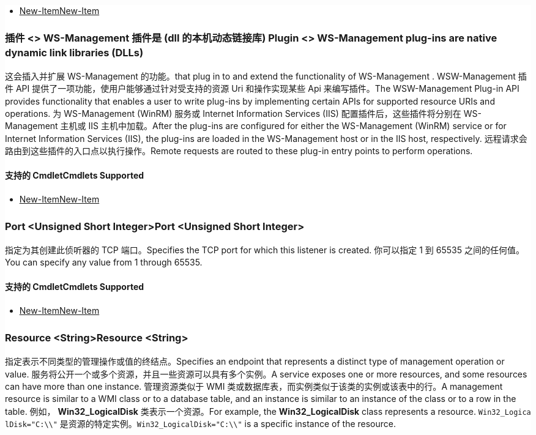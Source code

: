 - [<span data-ttu-id="db8f2-271">New-Item</span><span class="sxs-lookup"><span data-stu-id="db8f2-271">New-Item</span></span>](xref:Microsoft.PowerShell.Management.New-Item)

### <a name="plugin--ws-management-plug-ins-are-native-dynamic-link-libraries-dlls"></a><span data-ttu-id="db8f2-272">插件 \<\> WS-Management 插件是 (dll 的本机动态链接库) </span><span class="sxs-lookup"><span data-stu-id="db8f2-272">Plugin \<\> WS-Management plug-ins are native dynamic link libraries (DLLs)</span></span>

<span data-ttu-id="db8f2-273">这会插入并扩展 WS-Management 的功能。</span><span class="sxs-lookup"><span data-stu-id="db8f2-273">that plug in to and extend the functionality of WS-Management .</span></span> <span data-ttu-id="db8f2-274">WSW-Management 插件 API 提供了一项功能，使用户能够通过针对受支持的资源 Uri 和操作实现某些 Api 来编写插件。</span><span class="sxs-lookup"><span data-stu-id="db8f2-274">The WSW-Management Plug-in API provides functionality that enables a user to write plug-ins by implementing certain APIs for supported resource URIs and operations.</span></span> <span data-ttu-id="db8f2-275">为 WS-Management (WinRM) 服务或 Internet Information Services (IIS) 配置插件后，这些插件将分别在 WS-Management 主机或 IIS 主机中加载。</span><span class="sxs-lookup"><span data-stu-id="db8f2-275">After the plug-ins are configured for either the WS-Management (WinRM) service or for Internet Information Services (IIS), the plug-ins are loaded in the WS-Management host or in the IIS host, respectively.</span></span> <span data-ttu-id="db8f2-276">远程请求会路由到这些插件的入口点以执行操作。</span><span class="sxs-lookup"><span data-stu-id="db8f2-276">Remote requests are routed to these plug-in entry points to perform operations.</span></span>

#### <a name="cmdlets-supported"></a><span data-ttu-id="db8f2-277">支持的 Cmdlet</span><span class="sxs-lookup"><span data-stu-id="db8f2-277">Cmdlets Supported</span></span>

- [<span data-ttu-id="db8f2-278">New-Item</span><span class="sxs-lookup"><span data-stu-id="db8f2-278">New-Item</span></span>](xref:Microsoft.PowerShell.Management.New-Item)

### <a name="port-unsigned-short-integer"></a><span data-ttu-id="db8f2-279">Port \<Unsigned Short Integer\></span><span class="sxs-lookup"><span data-stu-id="db8f2-279">Port \<Unsigned Short Integer\></span></span>

<span data-ttu-id="db8f2-280">指定为其创建此侦听器的 TCP 端口。</span><span class="sxs-lookup"><span data-stu-id="db8f2-280">Specifies the TCP port for which this listener is created.</span></span> <span data-ttu-id="db8f2-281">你可以指定 1 到 65535 之间的任何值。</span><span class="sxs-lookup"><span data-stu-id="db8f2-281">You can specify any value from 1 through 65535.</span></span>

#### <a name="cmdlets-supported"></a><span data-ttu-id="db8f2-282">支持的 Cmdlet</span><span class="sxs-lookup"><span data-stu-id="db8f2-282">Cmdlets Supported</span></span>

- [<span data-ttu-id="db8f2-283">New-Item</span><span class="sxs-lookup"><span data-stu-id="db8f2-283">New-Item</span></span>](xref:Microsoft.PowerShell.Management.New-Item)

### <a name="resource-string"></a><span data-ttu-id="db8f2-284">Resource \<String\></span><span class="sxs-lookup"><span data-stu-id="db8f2-284">Resource \<String\></span></span>

<span data-ttu-id="db8f2-285">指定表示不同类型的管理操作或值的终结点。</span><span class="sxs-lookup"><span data-stu-id="db8f2-285">Specifies an endpoint that represents a distinct type of management operation or value.</span></span> <span data-ttu-id="db8f2-286">服务将公开一个或多个资源，并且一些资源可以具有多个实例。</span><span class="sxs-lookup"><span data-stu-id="db8f2-286">A service exposes one or more resources, and some resources can have more than one instance.</span></span> <span data-ttu-id="db8f2-287">管理资源类似于 WMI 类或数据库表，而实例类似于该类的实例或该表中的行。</span><span class="sxs-lookup"><span data-stu-id="db8f2-287">A management resource is similar to a WMI class or to a database table, and an instance is similar to an instance of the class or to a row in the table.</span></span> <span data-ttu-id="db8f2-288">例如， **Win32_LogicalDisk** 类表示一个资源。</span><span class="sxs-lookup"><span data-stu-id="db8f2-288">For example, the **Win32_LogicalDisk** class represents a resource.</span></span> <span data-ttu-id="db8f2-289">`Win32_LogicalDisk="C:\\"` 是资源的特定实例。</span><span class="sxs-lookup"><span data-stu-id="db8f2-289">`Win32_LogicalDisk="C:\\"` is a specific instance of the resource.</span></span>
